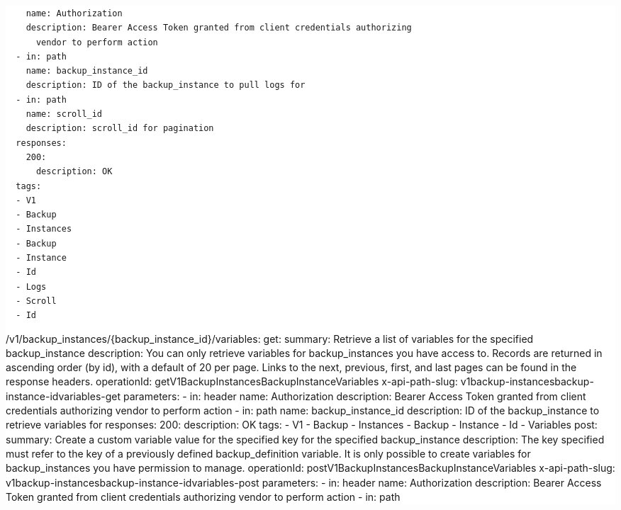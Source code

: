         name: Authorization
        description: Bearer Access Token granted from client credentials authorizing
          vendor to perform action
      - in: path
        name: backup_instance_id
        description: ID of the backup_instance to pull logs for
      - in: path
        name: scroll_id
        description: scroll_id for pagination
      responses:
        200:
          description: OK
      tags:
      - V1
      - Backup
      - Instances
      - Backup
      - Instance
      - Id
      - Logs
      - Scroll
      - Id
  /v1/backup_instances/{backup_instance_id}/variables:
    get:
      summary: Retrieve a list of variables for the specified backup_instance
      description: You can only retrieve variables for backup_instances you have access
        to. Records are returned in ascending order (by id), with a default of 20
        per page. Links to the next, previous, first, and last pages can be found
        in the response headers.
      operationId: getV1BackupInstancesBackupInstanceVariables
      x-api-path-slug: v1backup-instancesbackup-instance-idvariables-get
      parameters:
      - in: header
        name: Authorization
        description: Bearer Access Token granted from client credentials authorizing
          vendor to perform action
      - in: path
        name: backup_instance_id
        description: ID of the backup_instance to retrieve variables for
      responses:
        200:
          description: OK
      tags:
      - V1
      - Backup
      - Instances
      - Backup
      - Instance
      - Id
      - Variables
    post:
      summary: Create a custom variable value for the specified key for the specified
        backup_instance
      description: The key specified must refer to the key of a previously defined
        backup_definition variable. It is only possible to create variables for backup_instances
        you have permission to manage.
      operationId: postV1BackupInstancesBackupInstanceVariables
      x-api-path-slug: v1backup-instancesbackup-instance-idvariables-post
      parameters:
      - in: header
        name: Authorization
        description: Bearer Access Token granted from client credentials authorizing
          vendor to perform action
      - in: path